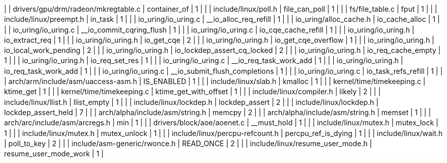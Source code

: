 | | drivers/gpu/drm/radeon/mkregtable.c | container_of | 1 |
| | include/linux/poll.h | file_can_poll | 1 |
| | fs/file_table.c | fput | 1 |
| | include/linux/preempt.h | in_task | 1 |
| | io_uring/io_uring.c | __io_alloc_req_refill | 1 |
| | io_uring/alloc_cache.h | io_cache_alloc | 1 |
| | io_uring/io_uring.c | __io_commit_cqring_flush | 1 |
| | io_uring/io_uring.c | io_cqe_cache_refill | 1 |
| | io_uring/io_uring.h | io_extract_req | 1 |
| | io_uring/io_uring.h | io_get_cqe | 2 |
| | io_uring/io_uring.h | io_get_cqe_overflow | 1 |
| | io_uring/io_uring.h | io_local_work_pending | 2 |
| | io_uring/io_uring.h | io_lockdep_assert_cq_locked | 2 |
| | io_uring/io_uring.h | io_req_cache_empty | 1 |
| | io_uring/io_uring.h | io_req_set_res | 1 |
| | io_uring/io_uring.c | __io_req_task_work_add | 1 |
| | io_uring/io_uring.h | io_req_task_work_add | 1 |
| | io_uring/io_uring.c | __io_submit_flush_completions | 1 |
| | io_uring/io_uring.c | io_task_refs_refill | 1 |
| | arch/arm/include/asm/uaccess-asm.h | IS_ENABLED | 1 |
| | include/linux/slab.h | kmalloc | 1 |
| | kernel/time/timekeeping.c | ktime_get | 1 |
| | kernel/time/timekeeping.c | ktime_get_with_offset | 1 |
| | include/linux/compiler.h | likely | 2 |
| | include/linux/llist.h | llist_empty | 1 |
| | include/linux/lockdep.h | lockdep_assert | 2 |
| | include/linux/lockdep.h | lockdep_assert_held | 7 |
| | arch/alpha/include/asm/string.h | memcpy | 2 |
| | arch/alpha/include/asm/string.h | memset | 1 |
| | arch/arc/include/asm/arcregs.h | min | 1 |
| | drivers/block/aoe/aoenet.c | __must_hold | 1 |
| | include/linux/mutex.h | mutex_lock | 1 |
| | include/linux/mutex.h | mutex_unlock | 1 |
| | include/linux/percpu-refcount.h | percpu_ref_is_dying | 1 |
| | include/linux/wait.h | poll_to_key | 2 |
| | include/asm-generic/rwonce.h | READ_ONCE | 2 |
| | include/linux/resume_user_mode.h | resume_user_mode_work | 1 |